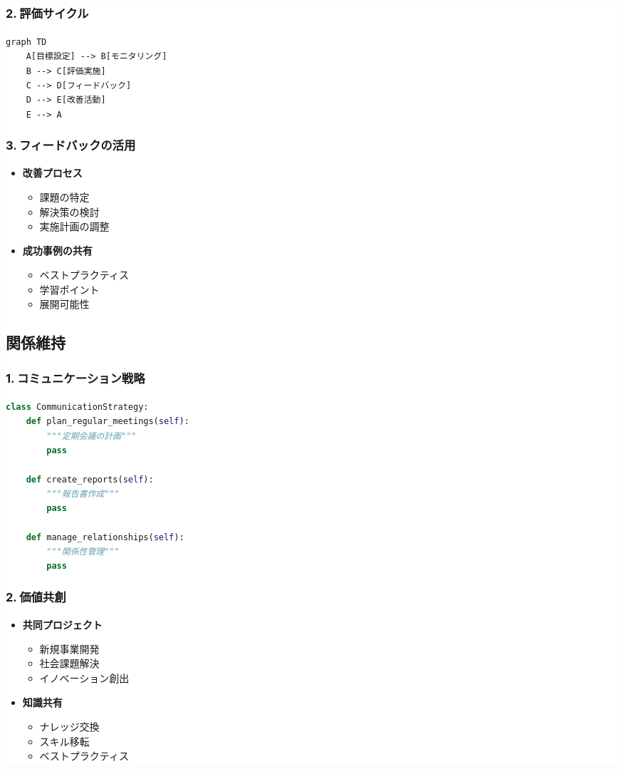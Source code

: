 ### 2. 評価サイクル

```mermaid
graph TD
    A[目標設定] --> B[モニタリング]
    B --> C[評価実施]
    C --> D[フィードバック]
    D --> E[改善活動]
    E --> A
```

### 3. フィードバックの活用

- **改善プロセス**
  - 課題の特定
  - 解決策の検討
  - 実施計画の調整

- **成功事例の共有**
  - ベストプラクティス
  - 学習ポイント
  - 展開可能性

## 関係維持

### 1. コミュニケーション戦略

```python
class CommunicationStrategy:
    def plan_regular_meetings(self):
        """定期会議の計画"""
        pass
    
    def create_reports(self):
        """報告書作成"""
        pass
    
    def manage_relationships(self):
        """関係性管理"""
        pass
```

### 2. 価値共創

- **共同プロジェクト**
  - 新規事業開発
  - 社会課題解決
  - イノベーション創出

- **知識共有**
  - ナレッジ交換
  - スキル移転
  - ベストプラクティス

